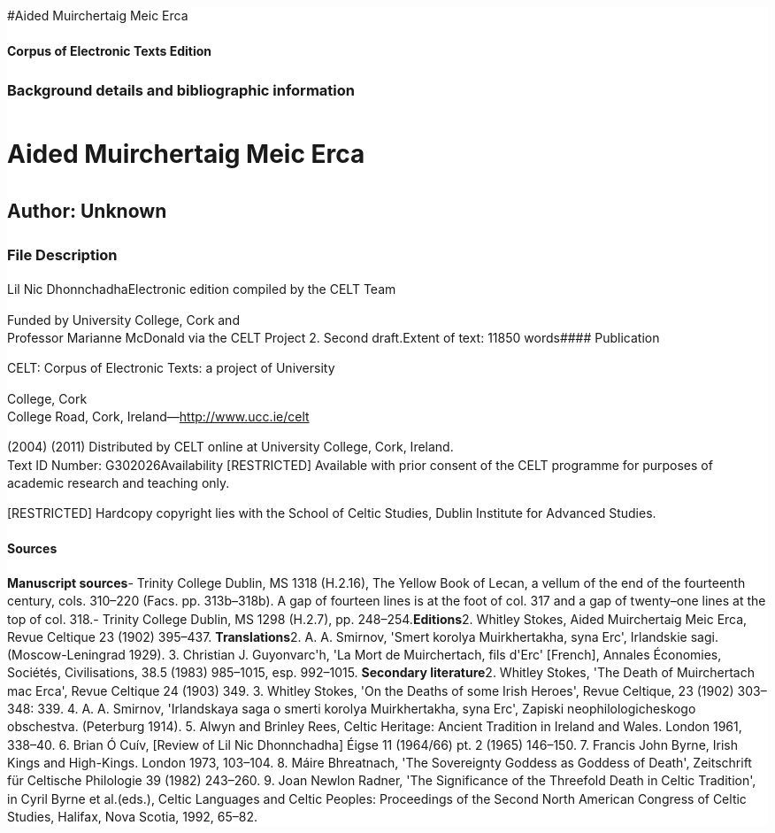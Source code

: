 

#Aided Muirchertaig Meic Erca






#### Corpus of Electronic Texts Edition


### Background details and bibliographic information


Aided Muirchertaig Meic Erca
============================


Author: Unknown
---------------


### File Description

Lil Nic DhonnchadhaElectronic edition compiled by the CELT Team

Funded by University College, Cork and  
Professor Marianne McDonald via the CELT Project 2. Second draft.Extent of text: 11850 words#### Publication


CELT: Corpus of Electronic Texts: a project of University

College, Cork   
College Road, Cork, Ireland—http://www.ucc.ie/celt

 (2004) (2011) Distributed by CELT online at University College, Cork, Ireland.  
Text ID Number: G302026Availability [RESTRICTED] 
Available with prior consent of the CELT programme for purposes of academic research and teaching only.


  
[RESTRICTED] 
Hardcopy copyright lies with the School of Celtic Studies, Dublin Institute for Advanced Studies.


#### Sources


**Manuscript sources**- Trinity College Dublin, MS 1318 (H.2.16), The Yellow Book of Lecan, a vellum of the end of the fourteenth century, cols. 310–220 (Facs. pp. 313b–318b). A gap of fourteen lines is at the foot of col. 317 and a gap of twenty–one lines at the top of col. 318.- Trinity College Dublin, MS 1298 (H.2.7), pp. 248–254.**Editions**2. Whitley Stokes, Aided Muirchertaig Meic Erca, Revue Celtique 23 (1902) 395–437.
**Translations**2. A. A. Smirnov, 'Smert korolya Muirkhertakha, syna Erc', Irlandskie sagi. (Moscow-Leningrad 1929).
3. Christian J. Guyonvarc'h, 'La Mort de Muirchertach, fils d'Erc' [French], Annales Économies, Sociétés, Civilisations, 38.5 (1983) 985–1015, esp. 992–1015.
**Secondary literature**2. Whitley Stokes, 'The Death of Muirchertach mac Erca', Revue Celtique 24 (1903) 349.
3. Whitley Stokes, 'On the Deaths of some Irish Heroes', Revue Celtique, 23 (1902) 303–348: 339.
4. A. A. Smirnov, 'Irlandskaya saga o smerti korolya Muirkhertakha, syna Erc', Zapiski neophilologicheskogo obschestva. (Peterburg 1914).
5. Alwyn and Brinley Rees, Celtic Heritage: Ancient Tradition in Ireland and Wales. London 1961, 338–40.
6. Brian Ó Cuív, [Review of Lil Nic Dhonnchadha] Éigse 11 (1964/66) pt. 2 (1965) 146–150.
7. Francis John Byrne, Irish Kings and High-Kings. London 1973, 103–104.
8. Máire Bhreatnach, 'The Sovereignty Goddess as Goddess of Death', Zeitschrift für Celtische Philologie 39 (1982) 243–260.
9. Joan Newlon Radner, 'The Significance of the Threefold Death in Celtic Tradition', in Cyril Byrne et al.(eds.), Celtic Languages and Celtic Peoples: Proceedings of the Second North American Congress of Celtic Studies, Halifax, Nova Scotia, 1992, 65–82.